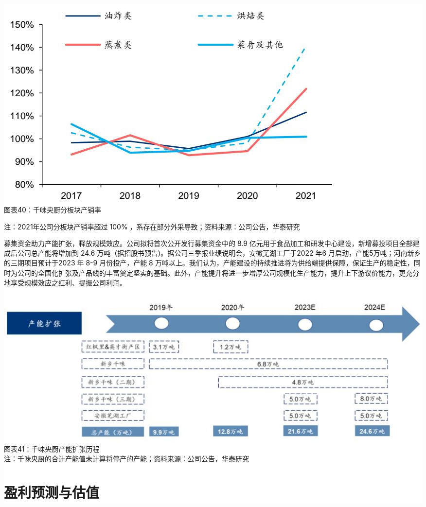 ![](images/4ea2cf0838001b19b1140b3d9eafd70b2aa8e61c99aa6bfe3a9213fb5b618621.jpg)  
图表40：千味央厨分板块产销率

注：2021年公司分板块产销率超过 $100 \%$ ，系存在部分外采导致；资料来源：公司公告，华泰研究

募集资金助力产能扩张，释放规模效应。公司拟将首次公开发行募集资金中的 8.9 亿元用于食品加工和研发中心建设，新增募投项目全部建成后公司总产能将增加到 24.6 万吨（据招股书预告)。据公司三季报业绩说明会，安徽芜湖工厂于2022 年6 月启动，产能5万吨；河南新乡的三期项目预计于2023 年 8-9 月份投产，产能 8 万吨以上。我们认为，产能建设的持续推进将为供给端提供保障，保证生产的稳定性，同时为公司的全国化扩张及产品线的丰富奠定坚实的基础。此外，产能提升将进一步增厚公司规模化生产能力，提升上下游议价能力，更充分地享受规模效应之红利、提振公司利润。

![](images/8fe702b5ed70b471569f7353fc4be7f970c1e1d4aaf5de5b45f75b54550e3351.jpg)  
图表41：千味央厨产能扩张历程  
注：千味央厨的合计产能值未计算将停产的产能；资料来源：公司公告，华泰研究

# 盈利预测与估值
